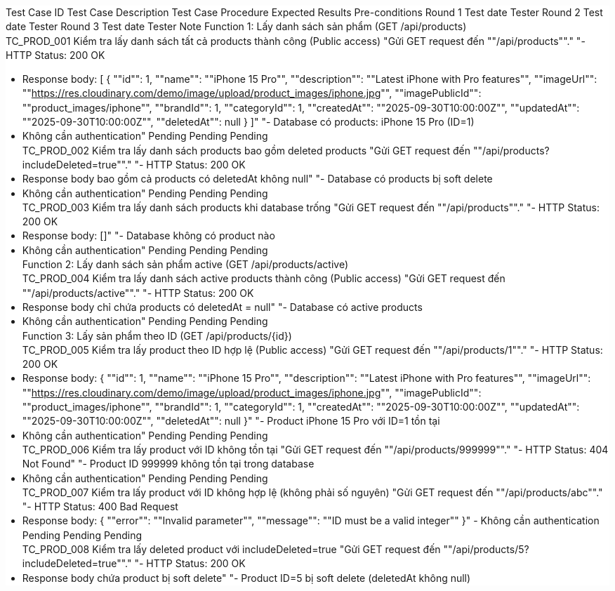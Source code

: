 Test Case ID	Test Case Description	Test Case Procedure	Expected Results	Pre-conditions	Round 1	Test date	Tester	Round 2	Test date	Tester	Round 3	Test date	Tester	Note
Function 1: Lấy danh sách sản phẩm (GET /api/products)														
TC_PROD_001	Kiểm tra lấy danh sách tất cả products thành công (Public access)	"Gửi GET request đến ""/api/products""."	"- HTTP Status: 200 OK
- Response body:
[
{
""id"": 1,
""name"": ""iPhone 15 Pro"",
""description"": ""Latest iPhone with Pro features"",
""imageUrl"": ""https://res.cloudinary.com/demo/image/upload/product_images/iphone.jpg"",
""imagePublicId"": ""product_images/iphone"",
""brandId"": 1,
""categoryId"": 1,
""createdAt"": ""2025-09-30T10:00:00Z"",
""updatedAt"": ""2025-09-30T10:00:00Z"",
""deletedAt"": null
}
]"	"- Database có products: iPhone 15 Pro (ID=1)
- Không cần authentication"	Pending			Pending			Pending			
TC_PROD_002	Kiểm tra lấy danh sách products bao gồm deleted products	"Gửi GET request đến ""/api/products?includeDeleted=true""."	"- HTTP Status: 200 OK
- Response body bao gồm cả products có deletedAt không null"	"- Database có products bị soft delete
- Không cần authentication"	Pending			Pending			Pending			
TC_PROD_003	Kiểm tra lấy danh sách products khi database trống	"Gửi GET request đến ""/api/products""."	"- HTTP Status: 200 OK
- Response body: []"	"- Database không có product nào
- Không cần authentication"	Pending			Pending			Pending			
Function 2: Lấy danh sách sản phẩm active (GET /api/products/active)														
TC_PROD_004	Kiểm tra lấy danh sách active products thành công (Public access)	"Gửi GET request đến ""/api/products/active""."	"- HTTP Status: 200 OK
- Response body chỉ chứa products có deletedAt = null"	"- Database có active products
- Không cần authentication"	Pending			Pending			Pending			
Function 3: Lấy sản phẩm theo ID (GET /api/products/{id})														
TC_PROD_005	Kiểm tra lấy product theo ID hợp lệ (Public access)	"Gửi GET request đến ""/api/products/1""."	"- HTTP Status: 200 OK
- Response body:
{
""id"": 1,
""name"": ""iPhone 15 Pro"",
""description"": ""Latest iPhone with Pro features"",
""imageUrl"": ""https://res.cloudinary.com/demo/image/upload/product_images/iphone.jpg"",
""imagePublicId"": ""product_images/iphone"",
""brandId"": 1,
""categoryId"": 1,
""createdAt"": ""2025-09-30T10:00:00Z"",
""updatedAt"": ""2025-09-30T10:00:00Z"",
""deletedAt"": null
}"	"- Product iPhone 15 Pro với ID=1 tồn tại
- Không cần authentication"	Pending			Pending			Pending			
TC_PROD_006	Kiểm tra lấy product với ID không tồn tại	"Gửi GET request đến ""/api/products/999999""."	"- HTTP Status: 404 Not Found"	"- Product ID 999999 không tồn tại trong database
- Không cần authentication"	Pending			Pending			Pending			
TC_PROD_007	Kiểm tra lấy product với ID không hợp lệ (không phải số nguyên)	"Gửi GET request đến ""/api/products/abc""."	"- HTTP Status: 400 Bad Request
- Response body:
{
""error"": ""Invalid parameter"",
""message"": ""ID must be a valid integer""
}"	- Không cần authentication	Pending			Pending			Pending			
TC_PROD_008	Kiểm tra lấy deleted product với includeDeleted=true	"Gửi GET request đến ""/api/products/5?includeDeleted=true""."	"- HTTP Status: 200 OK
- Response body chứa product bị soft delete"	"- Product ID=5 bị soft delete (deletedAt không null)